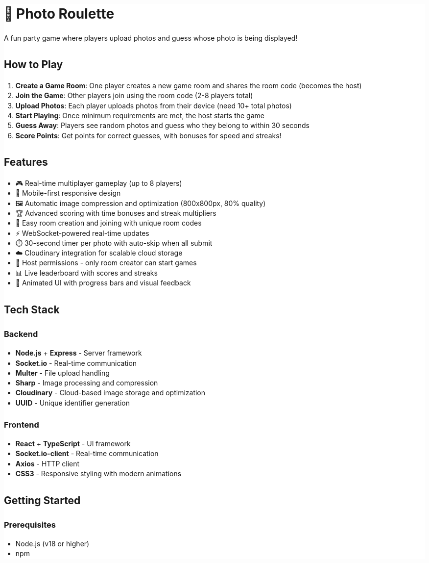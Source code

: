 # 📸 Photo Roulette

A fun party game where players upload photos and guess whose photo is being displayed!

## How to Play

1. **Create a Game Room**: One player creates a new game room and shares the room code (becomes the host)
2. **Join the Game**: Other players join using the room code (2-8 players total)
3. **Upload Photos**: Each player uploads photos from their device (need 10+ total photos)
4. **Start Playing**: Once minimum requirements are met, the host starts the game
5. **Guess Away**: Players see random photos and guess who they belong to within 30 seconds
6. **Score Points**: Get points for correct guesses, with bonuses for speed and streaks!

## Features

- 🎮 Real-time multiplayer gameplay (up to 8 players)
- 📱 Mobile-first responsive design
- 🖼️ Automatic image compression and optimization (800x800px, 80% quality)
- 🏆 Advanced scoring with time bonuses and streak multipliers
- 🎯 Easy room creation and joining with unique room codes
- ⚡ WebSocket-powered real-time updates
- ⏱️ 30-second timer per photo with auto-skip when all submit
- ☁️ Cloudinary integration for scalable cloud storage
- 👑 Host permissions - only room creator can start games
- 📊 Live leaderboard with scores and streaks
- 🎨 Animated UI with progress bars and visual feedback

## Tech Stack

### Backend
- **Node.js** + **Express** - Server framework
- **Socket.io** - Real-time communication
- **Multer** - File upload handling
- **Sharp** - Image processing and compression
- **Cloudinary** - Cloud-based image storage and optimization
- **UUID** - Unique identifier generation

### Frontend
- **React** + **TypeScript** - UI framework
- **Socket.io-client** - Real-time communication
- **Axios** - HTTP client
- **CSS3** - Responsive styling with modern animations

## Getting Started

### Prerequisites
- Node.js (v18 or higher)
- npm
